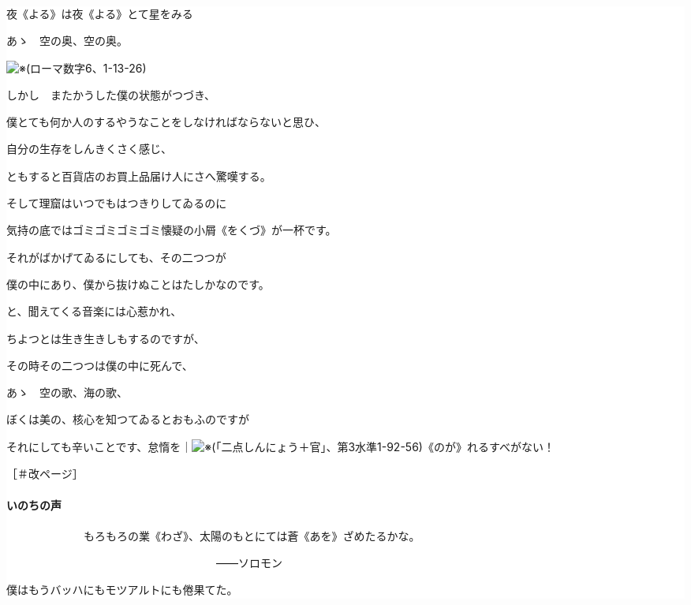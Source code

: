 

夜《よる》は夜《よる》とて星をみる

あゝ　空の奥、空の奥。





![※(ローマ数字6、1-13-26)](https://www.aozora.gr.jp/cards/000026/files/../../../gaiji/1-13/1-13-26.png)




しかし　またかうした僕の状態がつづき、

僕とても何か人のするやうなことをしなければならないと思ひ、

自分の生存をしんきくさく感じ、

ともすると百貨店のお買上品届け人にさへ驚嘆する。



そして理窟はいつでもはつきりしてゐるのに

気持の底ではゴミゴミゴミゴミ懐疑の小屑《をくづ》が一杯です。

それがばかげてゐるにしても、その二つつが

僕の中にあり、僕から抜けぬことはたしかなのです。



と、聞えてくる音楽には心惹かれ、

ちよつとは生き生きしもするのですが、

その時その二つつは僕の中に死んで、



あゝ　空の歌、海の歌、

ぼくは美の、核心を知つてゐるとおもふのですが

それにしても辛いことです、怠惰を｜![※(「二点しんにょう＋官」、第3水準1-92-56)](https://www.aozora.gr.jp/cards/000026/files/../../../gaiji/1-92/1-92-56.png)《のが》れるすべがない！



［＃改ページ］



#### いのちの声







　　　　　　　もろもろの業《わざ》、太陽のもとにては蒼《あを》ざめたるかな。

　　　　　　　　　　　　　　　　　　　――ソロモン





僕はもうバッハにもモツアルトにも倦果てた。
